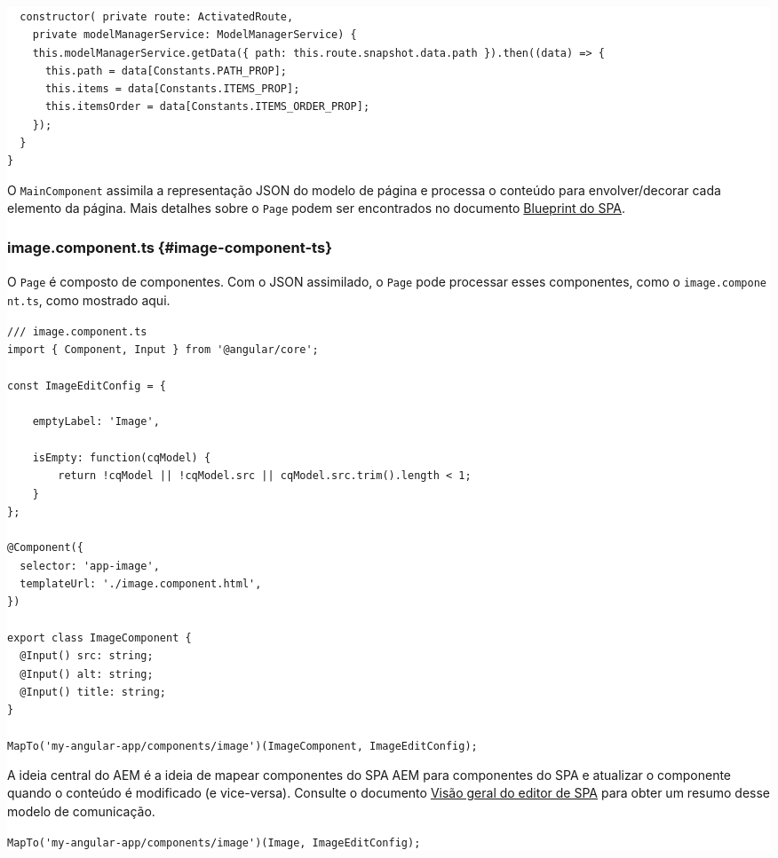 ```
  constructor( private route: ActivatedRoute,
    private modelManagerService: ModelManagerService) {
    this.modelManagerService.getData({ path: this.route.snapshot.data.path }).then((data) => {
      this.path = data[Constants.PATH_PROP];
      this.items = data[Constants.ITEMS_PROP];
      this.itemsOrder = data[Constants.ITEMS_ORDER_PROP];
    });
  }
}
```

O `MainComponent` assimila a representação JSON do modelo de página e processa o conteúdo para envolver/decorar cada elemento da página. Mais detalhes sobre o `Page` podem ser encontrados no documento [Blueprint do SPA](blueprint.md).

### image.component.ts {#image-component-ts}

O `Page` é composto de componentes. Com o JSON assimilado, o `Page` pode processar esses componentes, como o `image.component.ts`, como mostrado aqui.

```
/// image.component.ts
import { Component, Input } from '@angular/core';

const ImageEditConfig = {

    emptyLabel: 'Image',

    isEmpty: function(cqModel) {
        return !cqModel || !cqModel.src || cqModel.src.trim().length < 1;
    }
};

@Component({
  selector: 'app-image',
  templateUrl: './image.component.html',
})

export class ImageComponent {
  @Input() src: string;
  @Input() alt: string;
  @Input() title: string;
}

MapTo('my-angular-app/components/image')(ImageComponent, ImageEditConfig);
```

A ideia central do AEM é a ideia de mapear componentes do SPA AEM para componentes do SPA e atualizar o componente quando o conteúdo é modificado (e vice-versa). Consulte o documento [Visão geral do editor de SPA](editor-overview.md) para obter um resumo desse modelo de comunicação.

`MapTo('my-angular-app/components/image')(Image, ImageEditConfig);`
